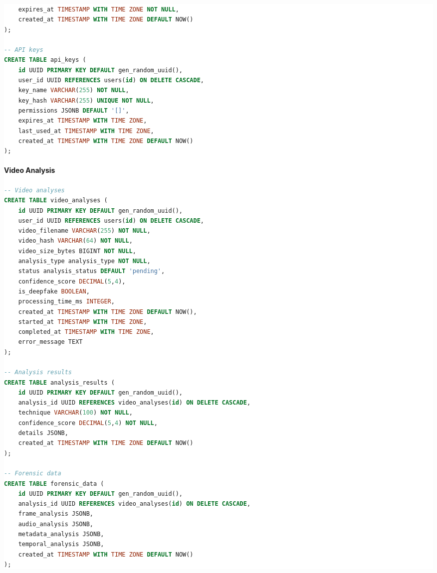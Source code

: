 ```sql
    expires_at TIMESTAMP WITH TIME ZONE NOT NULL,
    created_at TIMESTAMP WITH TIME ZONE DEFAULT NOW()
);

-- API keys
CREATE TABLE api_keys (
    id UUID PRIMARY KEY DEFAULT gen_random_uuid(),
    user_id UUID REFERENCES users(id) ON DELETE CASCADE,
    key_name VARCHAR(255) NOT NULL,
    key_hash VARCHAR(255) UNIQUE NOT NULL,
    permissions JSONB DEFAULT '[]',
    expires_at TIMESTAMP WITH TIME ZONE,
    last_used_at TIMESTAMP WITH TIME ZONE,
    created_at TIMESTAMP WITH TIME ZONE DEFAULT NOW()
);
```

#### **Video Analysis**
```sql
-- Video analyses
CREATE TABLE video_analyses (
    id UUID PRIMARY KEY DEFAULT gen_random_uuid(),
    user_id UUID REFERENCES users(id) ON DELETE CASCADE,
    video_filename VARCHAR(255) NOT NULL,
    video_hash VARCHAR(64) NOT NULL,
    video_size_bytes BIGINT NOT NULL,
    analysis_type analysis_type NOT NULL,
    status analysis_status DEFAULT 'pending',
    confidence_score DECIMAL(5,4),
    is_deepfake BOOLEAN,
    processing_time_ms INTEGER,
    created_at TIMESTAMP WITH TIME ZONE DEFAULT NOW(),
    started_at TIMESTAMP WITH TIME ZONE,
    completed_at TIMESTAMP WITH TIME ZONE,
    error_message TEXT
);

-- Analysis results
CREATE TABLE analysis_results (
    id UUID PRIMARY KEY DEFAULT gen_random_uuid(),
    analysis_id UUID REFERENCES video_analyses(id) ON DELETE CASCADE,
    technique VARCHAR(100) NOT NULL,
    confidence_score DECIMAL(5,4) NOT NULL,
    details JSONB,
    created_at TIMESTAMP WITH TIME ZONE DEFAULT NOW()
);

-- Forensic data
CREATE TABLE forensic_data (
    id UUID PRIMARY KEY DEFAULT gen_random_uuid(),
    analysis_id UUID REFERENCES video_analyses(id) ON DELETE CASCADE,
    frame_analysis JSONB,
    audio_analysis JSONB,
    metadata_analysis JSONB,
    temporal_analysis JSONB,
    created_at TIMESTAMP WITH TIME ZONE DEFAULT NOW()
);
```
